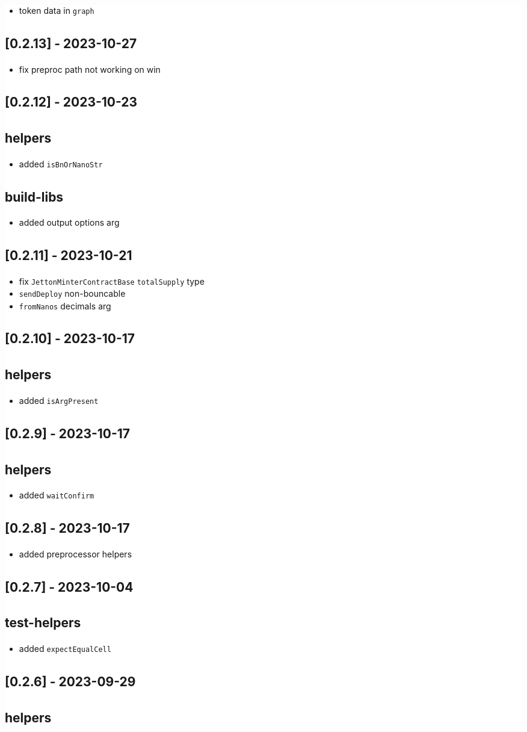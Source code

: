 - token data in `graph`
  
## [0.2.13] - 2023-10-27

- fix preproc path not working on win

## [0.2.12] - 2023-10-23

## helpers

- added `isBnOrNanoStr`

## build-libs

- added output options arg

## [0.2.11] - 2023-10-21

- fix `JettonMinterContractBase` `totalSupply` type
- `sendDeploy` non-bouncable
- `fromNanos` decimals arg

## [0.2.10] - 2023-10-17

## helpers

- added `isArgPresent`

## [0.2.9] - 2023-10-17

## helpers

- added `waitConfirm`
  
## [0.2.8] - 2023-10-17

- added preprocessor helpers

## [0.2.7] - 2023-10-04

## test-helpers

- added `expectEqualCell`

## [0.2.6] - 2023-09-29

## helpers

